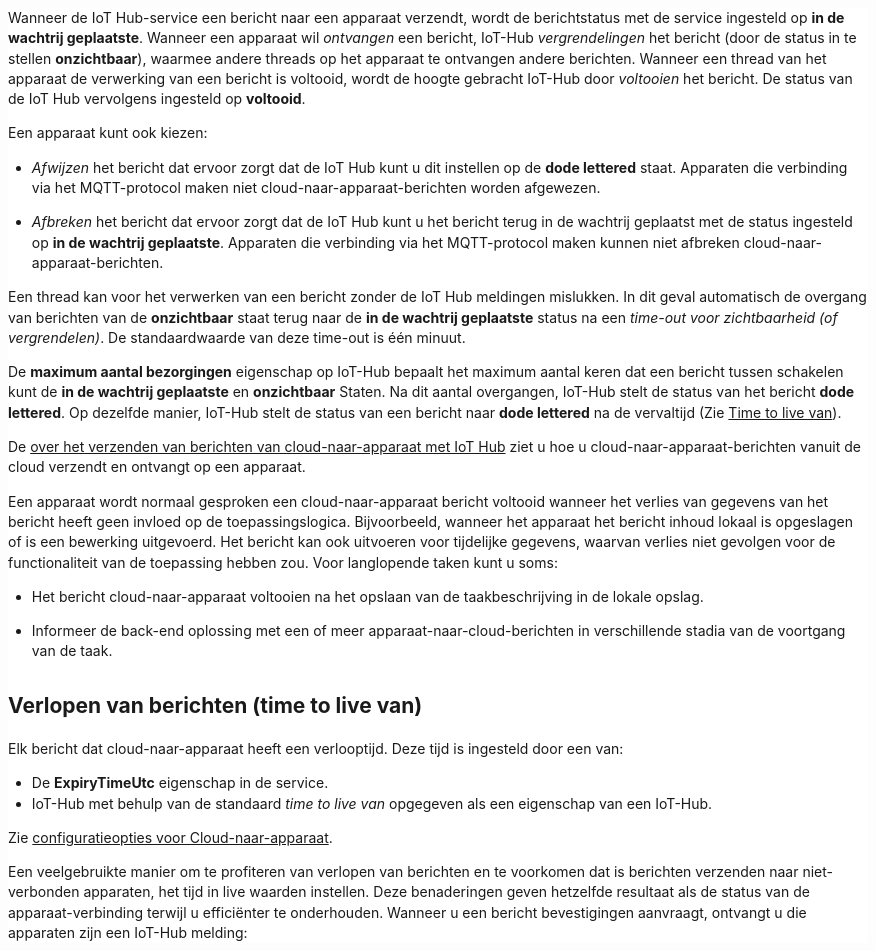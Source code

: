 Wanneer de IoT Hub-service een bericht naar een apparaat verzendt, wordt de berichtstatus met de service ingesteld op **in de wachtrij geplaatste**. Wanneer een apparaat wil *ontvangen* een bericht, IoT-Hub *vergrendelingen* het bericht (door de status in te stellen **onzichtbaar**), waarmee andere threads op het apparaat te ontvangen andere berichten. Wanneer een thread van het apparaat de verwerking van een bericht is voltooid, wordt de hoogte gebracht IoT-Hub door *voltooien* het bericht. De status van de IoT Hub vervolgens ingesteld op **voltooid**.

Een apparaat kunt ook kiezen:

* *Afwijzen* het bericht dat ervoor zorgt dat de IoT Hub kunt u dit instellen op de **dode lettered** staat. Apparaten die verbinding via het MQTT-protocol maken niet cloud-naar-apparaat-berichten worden afgewezen.

* *Afbreken* het bericht dat ervoor zorgt dat de IoT Hub kunt u het bericht terug in de wachtrij geplaatst met de status ingesteld op **in de wachtrij geplaatste**. Apparaten die verbinding via het MQTT-protocol maken kunnen niet afbreken cloud-naar-apparaat-berichten.

Een thread kan voor het verwerken van een bericht zonder de IoT Hub meldingen mislukken. In dit geval automatisch de overgang van berichten van de **onzichtbaar** staat terug naar de **in de wachtrij geplaatste** status na een *time-out voor zichtbaarheid (of vergrendelen)*. De standaardwaarde van deze time-out is één minuut.

De **maximum aantal bezorgingen** eigenschap op IoT-Hub bepaalt het maximum aantal keren dat een bericht tussen schakelen kunt de **in de wachtrij geplaatste** en **onzichtbaar** Staten. Na dit aantal overgangen, IoT-Hub stelt de status van het bericht **dode lettered**. Op dezelfde manier, IoT-Hub stelt de status van een bericht naar **dode lettered** na de vervaltijd (Zie [Time to live van](#message-expiration-time-to-live)).

De [over het verzenden van berichten van cloud-naar-apparaat met IoT Hub](iot-hub-csharp-csharp-c2d.md) ziet u hoe u cloud-naar-apparaat-berichten vanuit de cloud verzendt en ontvangt op een apparaat.

Een apparaat wordt normaal gesproken een cloud-naar-apparaat bericht voltooid wanneer het verlies van gegevens van het bericht heeft geen invloed op de toepassingslogica. Bijvoorbeeld, wanneer het apparaat het bericht inhoud lokaal is opgeslagen of is een bewerking uitgevoerd. Het bericht kan ook uitvoeren voor tijdelijke gegevens, waarvan verlies niet gevolgen voor de functionaliteit van de toepassing hebben zou. Voor langlopende taken kunt u soms:

* Het bericht cloud-naar-apparaat voltooien na het opslaan van de taakbeschrijving in de lokale opslag.

* Informeer de back-end oplossing met een of meer apparaat-naar-cloud-berichten in verschillende stadia van de voortgang van de taak.

## <a name="message-expiration-time-to-live"></a>Verlopen van berichten (time to live van)

Elk bericht dat cloud-naar-apparaat heeft een verlooptijd. Deze tijd is ingesteld door een van:

* De **ExpiryTimeUtc** eigenschap in de service.
* IoT-Hub met behulp van de standaard *time to live van* opgegeven als een eigenschap van een IoT-Hub.

Zie [configuratieopties voor Cloud-naar-apparaat](#cloud-to-device-configuration-options).

Een veelgebruikte manier om te profiteren van verlopen van berichten en te voorkomen dat is berichten verzenden naar niet-verbonden apparaten, het tijd in live waarden instellen. Deze benaderingen geven hetzelfde resultaat als de status van de apparaat-verbinding terwijl u efficiënter te onderhouden. Wanneer u een bericht bevestigingen aanvraagt, ontvangt u die apparaten zijn een IoT-Hub melding:
